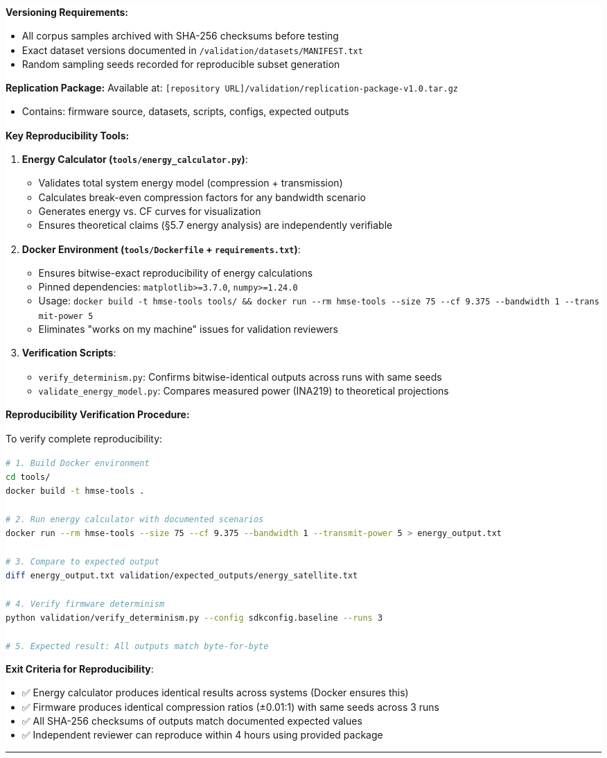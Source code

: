 **Versioning Requirements:**
- All corpus samples archived with SHA-256 checksums before testing
- Exact dataset versions documented in `/validation/datasets/MANIFEST.txt`
- Random sampling seeds recorded for reproducible subset generation

**Replication Package:**
Available at: `[repository URL]/validation/replication-package-v1.0.tar.gz`
- Contains: firmware source, datasets, scripts, configs, expected outputs

**Key Reproducibility Tools:**

1. **Energy Calculator (`tools/energy_calculator.py`)**:
   - Validates total system energy model (compression + transmission)
   - Calculates break-even compression factors for any bandwidth scenario
   - Generates energy vs. CF curves for visualization
   - Ensures theoretical claims (§5.7 energy analysis) are independently verifiable

2. **Docker Environment (`tools/Dockerfile` + `requirements.txt`)**:
   - Ensures bitwise-exact reproducibility of energy calculations
   - Pinned dependencies: `matplotlib>=3.7.0`, `numpy>=1.24.0`
   - Usage: `docker build -t hmse-tools tools/ && docker run --rm hmse-tools --size 75 --cf 9.375 --bandwidth 1 --transmit-power 5`
   - Eliminates "works on my machine" issues for validation reviewers

3. **Verification Scripts**:
   - `verify_determinism.py`: Confirms bitwise-identical outputs across runs with same seeds
   - `validate_energy_model.py`: Compares measured power (INA219) to theoretical projections

**Reproducibility Verification Procedure:**

To verify complete reproducibility:
```bash
# 1. Build Docker environment
cd tools/
docker build -t hmse-tools .

# 2. Run energy calculator with documented scenarios
docker run --rm hmse-tools --size 75 --cf 9.375 --bandwidth 1 --transmit-power 5 > energy_output.txt

# 3. Compare to expected output
diff energy_output.txt validation/expected_outputs/energy_satellite.txt

# 4. Verify firmware determinism
python validation/verify_determinism.py --config sdkconfig.baseline --runs 3

# 5. Expected result: All outputs match byte-for-byte
```

**Exit Criteria for Reproducibility**:
- ✅ Energy calculator produces identical results across systems (Docker ensures this)
- ✅ Firmware produces identical compression ratios (±0.01:1) with same seeds across 3 runs
- ✅ All SHA-256 checksums of outputs match documented expected values
- ✅ Independent reviewer can reproduce within 4 hours using provided package

---